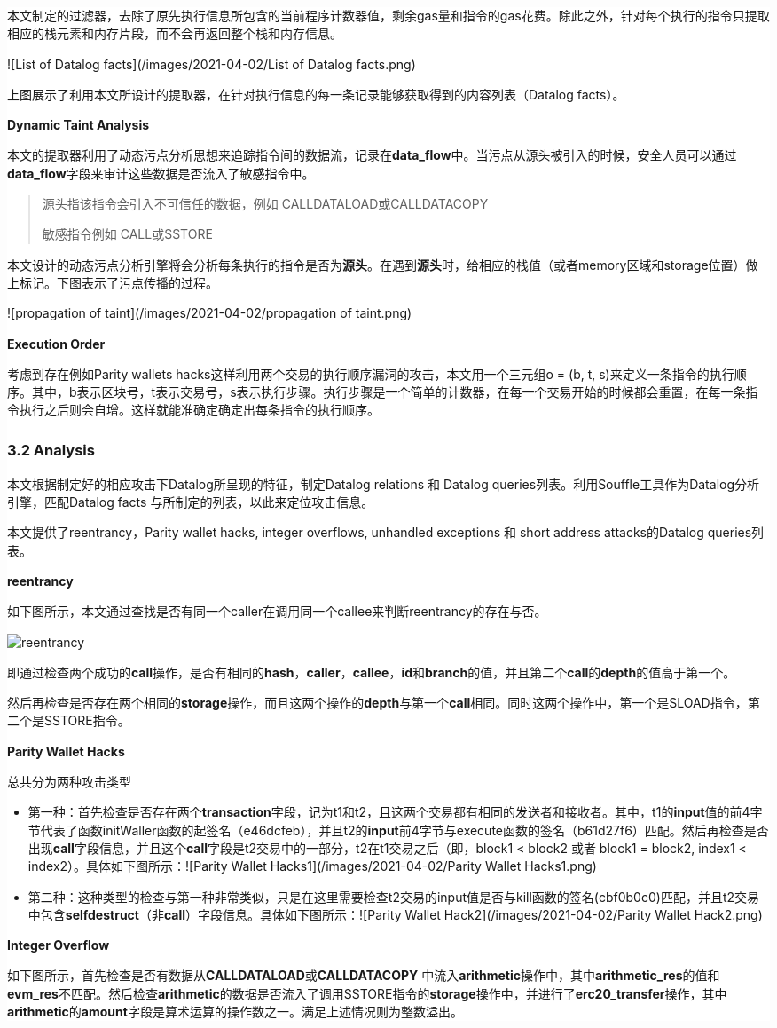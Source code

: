 本文制定的过滤器，去除了原先执行信息所包含的当前程序计数器值，剩余gas量和指令的gas花费。除此之外，针对每个执行的指令只提取相应的栈元素和内存片段，而不会再返回整个栈和内存信息。

![List of Datalog facts](/images/2021-04-02/List of Datalog facts.png)


上图展示了利用本文所设计的提取器，在针对执行信息的每一条记录能够获取得到的内容列表（Datalog facts）。

**Dynamic Taint Analysis**

本文的提取器利用了动态污点分析思想来追踪指令间的数据流，记录在**data_flow**中。当污点从源头被引入的时候，安全人员可以通过**data_flow**字段来审计这些数据是否流入了敏感指令中。

> 源头指该指令会引入不可信任的数据，例如  CALLDATALOAD或CALLDATACOPY
>
> 敏感指令例如 CALL或SSTORE

本文设计的动态污点分析引擎将会分析每条执行的指令是否为**源头**。在遇到**源头**时，给相应的栈值（或者memory区域和storage位置）做上标记。下图表示了污点传播的过程。

![propagation of taint](/images/2021-04-02/propagation of taint.png)

**Execution Order**

考虑到存在例如Parity wallets hacks这样利用两个交易的执行顺序漏洞的攻击，本文用一个三元组o = (b, t, s)来定义一条指令的执行顺序。其中，b表示区块号，t表示交易号，s表示执行步骤。执行步骤是一个简单的计数器，在每一个交易开始的时候都会重置，在每一条指令执行之后则会自增。这样就能准确定确定出每条指令的执行顺序。

### 3.2 Analysis

本文根据制定好的相应攻击下Datalog所呈现的特征，制定Datalog relations 和 Datalog queries列表。利用Souffle工具作为Datalog分析引擎，匹配Datalog facts 与所制定的列表，以此来定位攻击信息。

本文提供了reentrancy，Parity wallet hacks, integer overflows, unhandled exceptions 和 short address attacks的Datalog queries列表。

**reentrancy**

如下图所示，本文通过查找是否有同一个caller在调用同一个callee来判断reentrancy的存在与否。

![reentrancy](/images/2021-04-02/reentrancy.png)

即通过检查两个成功的**call**操作，是否有相同的**hash**，**caller**，**callee**，**id**和**branch**的值，并且第二个**call**的**depth**的值高于第一个。

然后再检查是否存在两个相同的**storage**操作，而且这两个操作的**depth**与第一个**call**相同。同时这两个操作中，第一个是SLOAD指令，第二个是SSTORE指令。

**Parity Wallet Hacks**

总共分为两种攻击类型

- 第一种：首先检查是否存在两个**transaction**字段，记为t1和t2，且这两个交易都有相同的发送者和接收者。其中，t1的**input**值的前4字节代表了函数initWaller函数的起签名（e46dcfeb），并且t2的**input**前4字节与execute函数的签名（b61d27f6）匹配。然后再检查是否出现**call**字段信息，并且这个**call**字段是t2交易中的一部分，t2在t1交易之后（即，block1 < block2 或者 block1 = block2, index1 < index2）。具体如下图所示：![Parity Wallet Hacks1](/images/2021-04-02/Parity Wallet Hacks1.png)

- 第二种：这种类型的检查与第一种非常类似，只是在这里需要检查t2交易的input值是否与kill函数的签名(cbf0b0c0)匹配，并且t2交易中包含**selfdestruct**（非**call**）字段信息。具体如下图所示：![Parity Wallet Hack2](/images/2021-04-02/Parity Wallet Hack2.png)

**Integer Overflow**

如下图所示，首先检查是否有数据从**CALLDATALOAD**或**CALLDATACOPY** 中流入**arithmetic**操作中，其中**arithmetic_res**的值和**evm_res**不匹配。然后检查**arithmetic**的数据是否流入了调用SSTORE指令的**storage**操作中，并进行了**erc20_transfer**操作，其中**arithmetic**的**amount**字段是算术运算的操作数之一。满足上述情况则为整数溢出。
